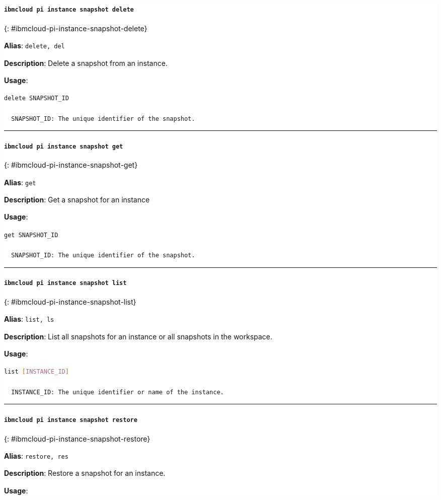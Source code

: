 #### `ibmcloud pi instance snapshot delete`
{: #ibmcloud-pi-instance-snapshot-delete}

**Alias**: `delete, del`

**Description**: Delete a snapshot from an instance.

**Usage**:

```bash
delete SNAPSHOT_ID

  SNAPSHOT_ID: The unique identifier of the snapshot.
```

---

#### `ibmcloud pi instance snapshot get`
{: #ibmcloud-pi-instance-snapshot-get}

**Alias**: `get`

**Description**: Get a snapshot for an instance

**Usage**:

```bash
get SNAPSHOT_ID

  SNAPSHOT_ID: The unique identifier of the snapshot.
```

---

#### `ibmcloud pi instance snapshot list`
{: #ibmcloud-pi-instance-snapshot-list}

**Alias**: `list, ls`

**Description**: List all snapshots for an instance or all snapshots in the workspace.

**Usage**:

```bash
list [INSTANCE_ID]

  INSTANCE_ID: The unique identifier or name of the instance.
```

---

#### `ibmcloud pi instance snapshot restore`
{: #ibmcloud-pi-instance-snapshot-restore}

**Alias**: `restore, res`

**Description**: Restore a snapshot for an instance.

**Usage**:
